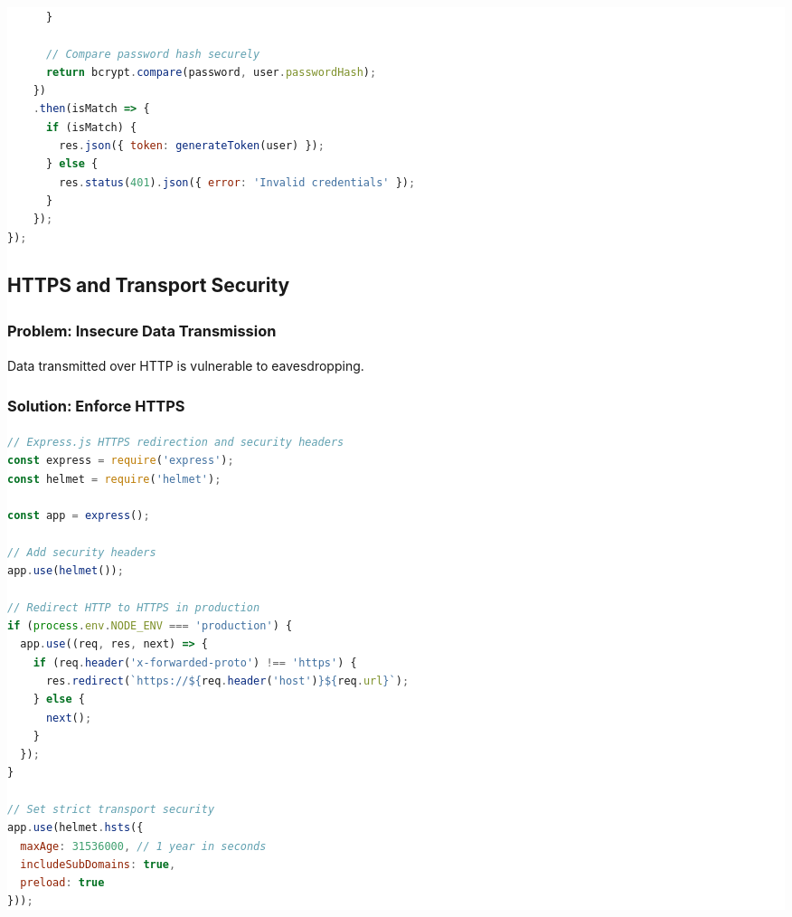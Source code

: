 ```javascript
      }

      // Compare password hash securely
      return bcrypt.compare(password, user.passwordHash);
    })
    .then(isMatch => {
      if (isMatch) {
        res.json({ token: generateToken(user) });
      } else {
        res.status(401).json({ error: 'Invalid credentials' });
      }
    });
});
```

## HTTPS and Transport Security

### Problem: Insecure Data Transmission

Data transmitted over HTTP is vulnerable to eavesdropping.

### Solution: Enforce HTTPS

```javascript
// Express.js HTTPS redirection and security headers
const express = require('express');
const helmet = require('helmet');

const app = express();

// Add security headers
app.use(helmet());

// Redirect HTTP to HTTPS in production
if (process.env.NODE_ENV === 'production') {
  app.use((req, res, next) => {
    if (req.header('x-forwarded-proto') !== 'https') {
      res.redirect(`https://${req.header('host')}${req.url}`);
    } else {
      next();
    }
  });
}

// Set strict transport security
app.use(helmet.hsts({
  maxAge: 31536000, // 1 year in seconds
  includeSubDomains: true,
  preload: true
}));
```
